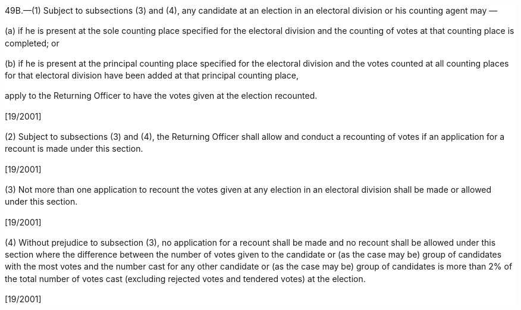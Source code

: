 49B\.—(1) Subject to subsections (3) and (4), any candidate at an election in an electoral division or his counting agent may —

(a) if he is present at the sole counting place specified for the electoral division and the counting of votes at that counting place is completed; or

(b) if he is present at the principal counting place specified for the electoral division and the votes counted at all counting places for that electoral division have been added at that principal counting place,

apply to the Returning Officer to have the votes given at the election recounted.

[19/2001]

(2) Subject to subsections (3) and (4), the Returning Officer shall allow and conduct a recounting of votes if an application for a recount is made under this section.

[19/2001]

(3) Not more than one application to recount the votes given at any election in an electoral division shall be made or allowed under this section.

[19/2001]

(4) Without prejudice to subsection (3), no application for a recount shall be made and no recount shall be allowed under this section where the difference between the number of votes given to the candidate or (as the case may be) group of candidates with the most votes and the number cast for any other candidate or (as the case may be) group of candidates is more than 2% of the total number of votes cast (excluding rejected votes and tendered votes) at the election.

[19/2001]

